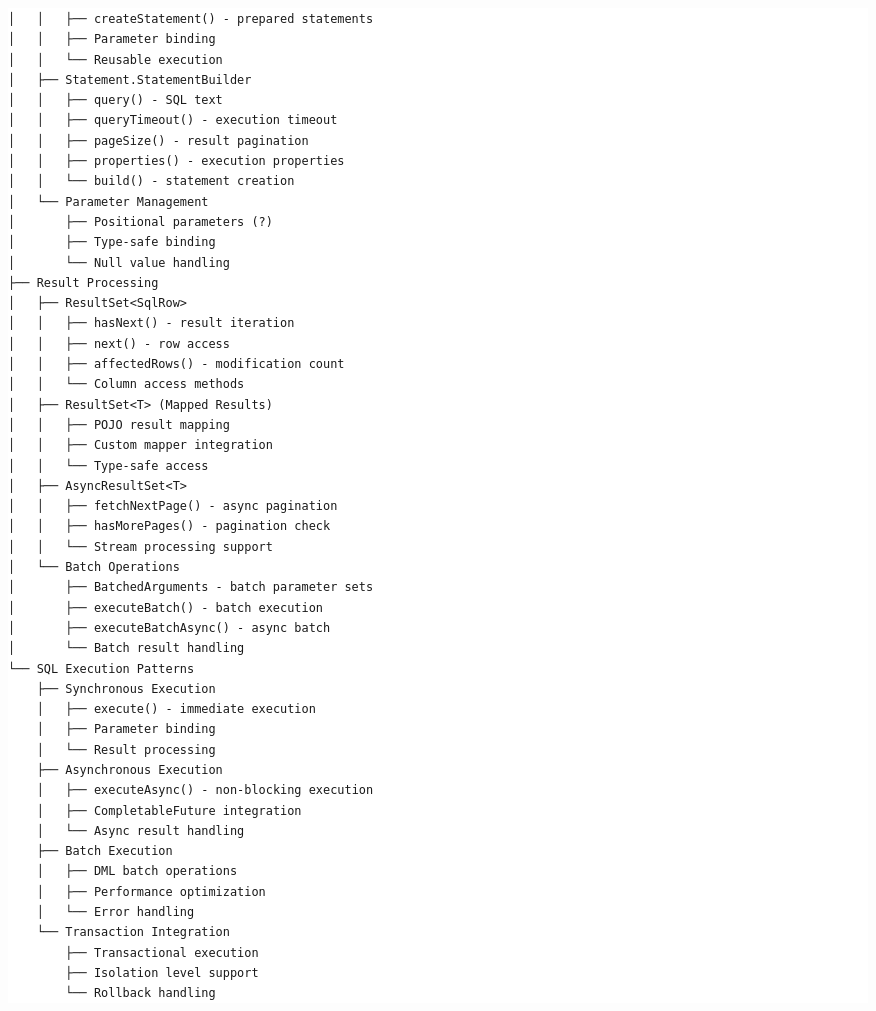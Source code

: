```
│   │   ├── createStatement() - prepared statements
│   │   ├── Parameter binding
│   │   └── Reusable execution
│   ├── Statement.StatementBuilder
│   │   ├── query() - SQL text
│   │   ├── queryTimeout() - execution timeout
│   │   ├── pageSize() - result pagination
│   │   ├── properties() - execution properties
│   │   └── build() - statement creation
│   └── Parameter Management
│       ├── Positional parameters (?)
│       ├── Type-safe binding
│       └── Null value handling
├── Result Processing
│   ├── ResultSet<SqlRow>
│   │   ├── hasNext() - result iteration
│   │   ├── next() - row access
│   │   ├── affectedRows() - modification count
│   │   └── Column access methods
│   ├── ResultSet<T> (Mapped Results)
│   │   ├── POJO result mapping
│   │   ├── Custom mapper integration
│   │   └── Type-safe access
│   ├── AsyncResultSet<T>
│   │   ├── fetchNextPage() - async pagination
│   │   ├── hasMorePages() - pagination check
│   │   └── Stream processing support
│   └── Batch Operations
│       ├── BatchedArguments - batch parameter sets
│       ├── executeBatch() - batch execution
│       ├── executeBatchAsync() - async batch
│       └── Batch result handling
└── SQL Execution Patterns
    ├── Synchronous Execution
    │   ├── execute() - immediate execution
    │   ├── Parameter binding
    │   └── Result processing
    ├── Asynchronous Execution
    │   ├── executeAsync() - non-blocking execution
    │   ├── CompletableFuture integration
    │   └── Async result handling
    ├── Batch Execution
    │   ├── DML batch operations
    │   ├── Performance optimization
    │   └── Error handling
    └── Transaction Integration
        ├── Transactional execution
        ├── Isolation level support
        └── Rollback handling
```
